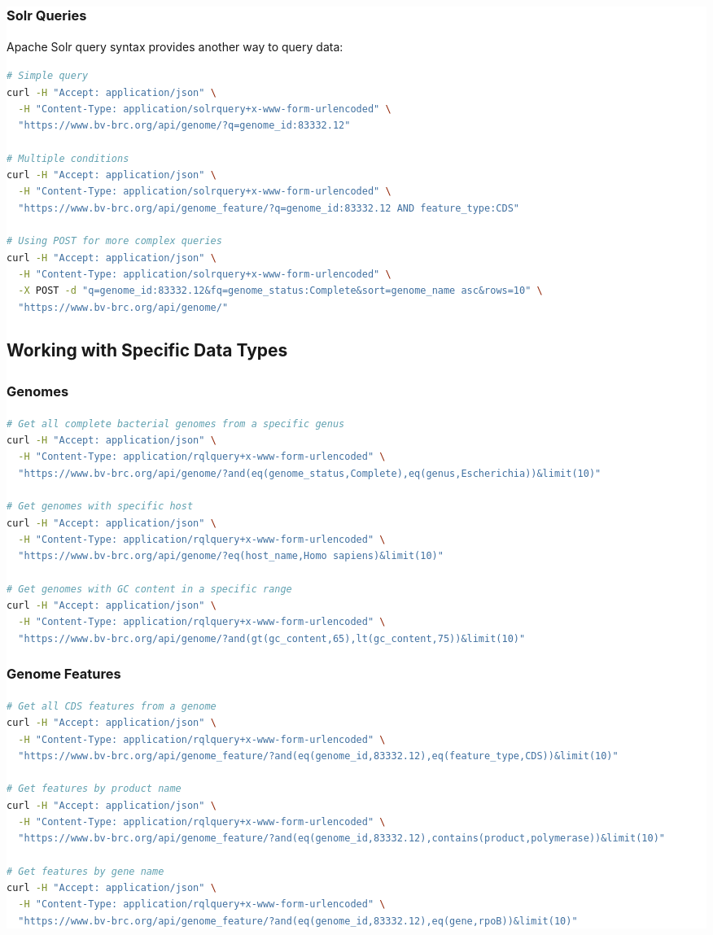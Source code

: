 ### Solr Queries

Apache Solr query syntax provides another way to query data:

```bash
# Simple query
curl -H "Accept: application/json" \
  -H "Content-Type: application/solrquery+x-www-form-urlencoded" \
  "https://www.bv-brc.org/api/genome/?q=genome_id:83332.12"

# Multiple conditions
curl -H "Accept: application/json" \
  -H "Content-Type: application/solrquery+x-www-form-urlencoded" \
  "https://www.bv-brc.org/api/genome_feature/?q=genome_id:83332.12 AND feature_type:CDS"

# Using POST for more complex queries
curl -H "Accept: application/json" \
  -H "Content-Type: application/solrquery+x-www-form-urlencoded" \
  -X POST -d "q=genome_id:83332.12&fq=genome_status:Complete&sort=genome_name asc&rows=10" \
  "https://www.bv-brc.org/api/genome/"
```

## Working with Specific Data Types

### Genomes

```bash
# Get all complete bacterial genomes from a specific genus
curl -H "Accept: application/json" \
  -H "Content-Type: application/rqlquery+x-www-form-urlencoded" \
  "https://www.bv-brc.org/api/genome/?and(eq(genome_status,Complete),eq(genus,Escherichia))&limit(10)"

# Get genomes with specific host
curl -H "Accept: application/json" \
  -H "Content-Type: application/rqlquery+x-www-form-urlencoded" \
  "https://www.bv-brc.org/api/genome/?eq(host_name,Homo sapiens)&limit(10)"

# Get genomes with GC content in a specific range
curl -H "Accept: application/json" \
  -H "Content-Type: application/rqlquery+x-www-form-urlencoded" \
  "https://www.bv-brc.org/api/genome/?and(gt(gc_content,65),lt(gc_content,75))&limit(10)"
```

### Genome Features

```bash
# Get all CDS features from a genome
curl -H "Accept: application/json" \
  -H "Content-Type: application/rqlquery+x-www-form-urlencoded" \
  "https://www.bv-brc.org/api/genome_feature/?and(eq(genome_id,83332.12),eq(feature_type,CDS))&limit(10)"

# Get features by product name
curl -H "Accept: application/json" \
  -H "Content-Type: application/rqlquery+x-www-form-urlencoded" \
  "https://www.bv-brc.org/api/genome_feature/?and(eq(genome_id,83332.12),contains(product,polymerase))&limit(10)"

# Get features by gene name
curl -H "Accept: application/json" \
  -H "Content-Type: application/rqlquery+x-www-form-urlencoded" \
  "https://www.bv-brc.org/api/genome_feature/?and(eq(genome_id,83332.12),eq(gene,rpoB))&limit(10)"
```
